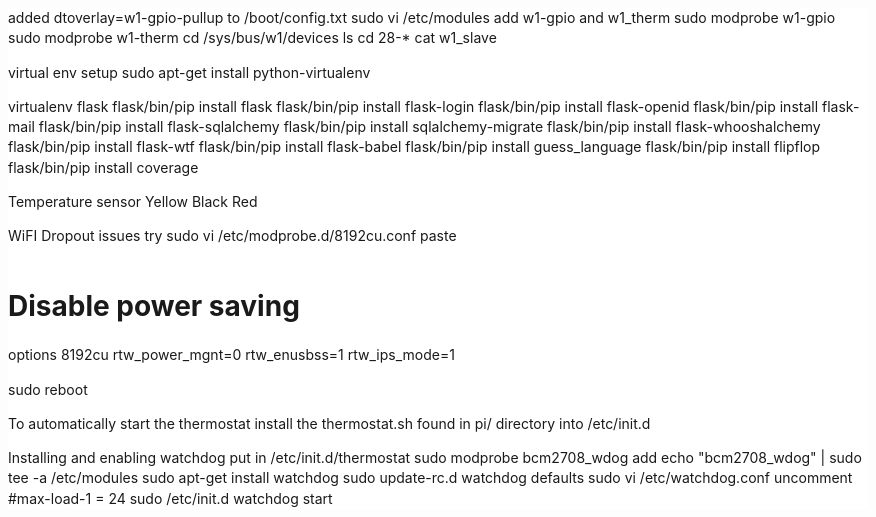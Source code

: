 
 added dtoverlay=w1-gpio-pullup to /boot/config.txt
 sudo vi /etc/modules  add w1-gpio and w1_therm
 sudo modprobe w1-gpio
 sudo modprobe w1-therm
 cd /sys/bus/w1/devices
 ls
 cd 28-*
 cat w1_slave

virtual env setup
sudo apt-get install python-virtualenv

virtualenv flask
flask/bin/pip install flask
flask/bin/pip install flask-login
flask/bin/pip install flask-openid
flask/bin/pip install flask-mail
flask/bin/pip install flask-sqlalchemy
flask/bin/pip install sqlalchemy-migrate
flask/bin/pip install flask-whooshalchemy
flask/bin/pip install flask-wtf
flask/bin/pip install flask-babel
flask/bin/pip install guess_language
flask/bin/pip install flipflop
flask/bin/pip install coverage

Temperature sensor
Yellow
Black
Red


WiFI Dropout issues
try
  sudo vi /etc/modprobe.d/8192cu.conf
  paste
# Disable power saving
options 8192cu rtw_power_mgnt=0 rtw_enusbss=1 rtw_ips_mode=1

sudo reboot

To automatically start the thermostat install the thermostat.sh found in
pi/ directory into /etc/init.d

Installing and enabling watchdog
put in /etc/init.d/thermostat
sudo modprobe bcm2708_wdog
add 
echo "bcm2708_wdog" | sudo tee -a /etc/modules
sudo apt-get install watchdog
sudo update-rc.d watchdog defaults
sudo vi /etc/watchdog.conf
uncomment 
#max-load-1 = 24
sudo /etc/init.d watchdog start
